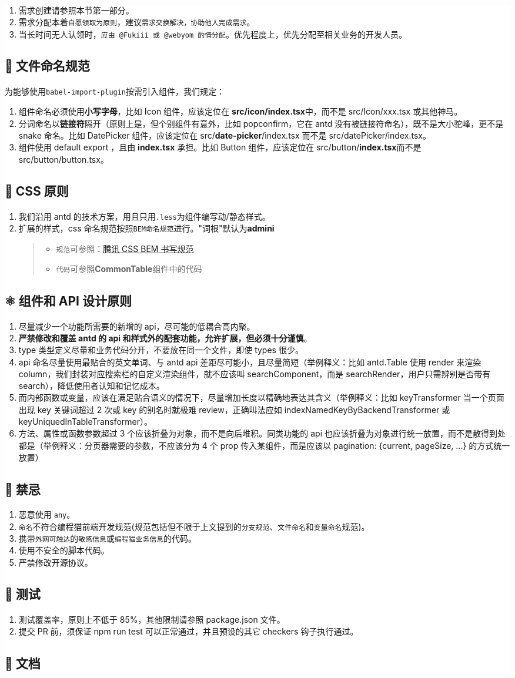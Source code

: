1. 需求创建请参照本节第一部分。
2. 需求分配本着`自愿领取为原则`，建议`需求交换解决，协助他人完成需求`。
3. 当长时间无人认领时，`应由 @Fukiii 或 @webyom 酌情分配`。优先程度上，优先分配至相关业务的开发人员。

## 📁 文件命名规范

为能够使用`babel-import-plugin`按需引入组件，我们规定：

1. 组件命名必须使用**小写字母**，比如 Icon 组件，应该定位在 **src/icon/index.tsx**中，而不是 src/Icon/xxx.tsx 或其他神马。
2. 分词命名以**链接符**隔开（原则上是，但个别组件有意外，比如 popconfirm，它在 antd 没有被链接符命名），既不是大小驼峰，更不是 snake 命名。比如 DatePicker 组件，应该定位在 src/**date-picker**/index.tsx 而不是 src/datePicker/index.tsx。
3. 组件使用 default export ，且由 **index.tsx** 承担。比如 Button 组件，应该定位在 src/button/**index.tsx**而不是 src/button/button.tsx。

## 🤵 CSS 原则

1. 我们沿用 antd 的技术方案，用且只用`.less`为组件编写动/静态样式。
2. 扩展的样式，css 命名规范按照`BEM命名规范`进行。"词根"默认为**admini**
   > - `规范`可参照：[腾讯 CSS BEM 书写规范](https://github.com/Tencent/tmt-workflow/wiki/%E2%92%9B-%5B%E8%A7%84%E8%8C%83%5D--CSS-BEM-%E4%B9%A6%E5%86%99%E8%A7%84%E8%8C%83)
   >
   > - `代码`可参照**CommonTable**组件中的代码

## ⚛️ 组件和 API 设计原则

1. 尽量减少一个功能所需要的新增的 api，尽可能的低耦合高内聚。
2. **严禁修改和覆盖 antd 的 api 和样式外的配套功能，允许扩展，但必须十分谨慎**。
3. type 类型定义尽量和业务代码分开，不要放在同一个文件，即使 types 很少。
4. api 命名尽量使用最贴合的英文单词、与 antd api 差距尽可能小，且尽量简短（举例释义：比如 antd.Table 使用 render 来渲染 column，我们封装对应搜索栏的自定义渲染组件，就不应该叫 searchComponent，而是 searchRender，用户只需辨别是否带有 search），降低使用者认知和记忆成本。
5. 而内部函数或变量，应该在满足贴合语义的情况下，尽量增加长度以精确地表达其含义（举例释义：比如 keyTransformer 当一个页面出现 key 关键词超过 2 次或 key 的别名时就极难 review，正确叫法应如 indexNamedKeyByBackendTransformer 或 keyUniquedInTableTransformer）。
6. 方法、属性或函数参数超过 3 个应该折叠为对象，而不是向后堆积。同类功能的 api 也应该折叠为对象进行统一放置，而不是散得到处都是（举例释义：分页器需要的参数，不应该分为 4 个 prop 传入某组件，而是应该以 pagination: {current, pageSize, ...} 的方式统一放置）

## 🍎 禁忌

1. 恶意使用 `any`。
2. `命名`不符合编程猫前端开发规范(规范包括但不限于上文提到的`分支规范`、`文件命名`和`变量命名`规范)。
3. 携带`外网可触达`的`敏感信息`或`编程猫业务信息`的代码。
4. 使用不安全的脚本代码。
5. 严禁修改开源协议。

## 🔬 测试

1. 测试覆盖率，原则上不低于 85%，其他限制请参照 package.json 文件。
2. 提交 PR 前，须保证 npm run test 可以正常通过，并且预设的其它 checkers 钩子执行通过。

## 📖 文档
